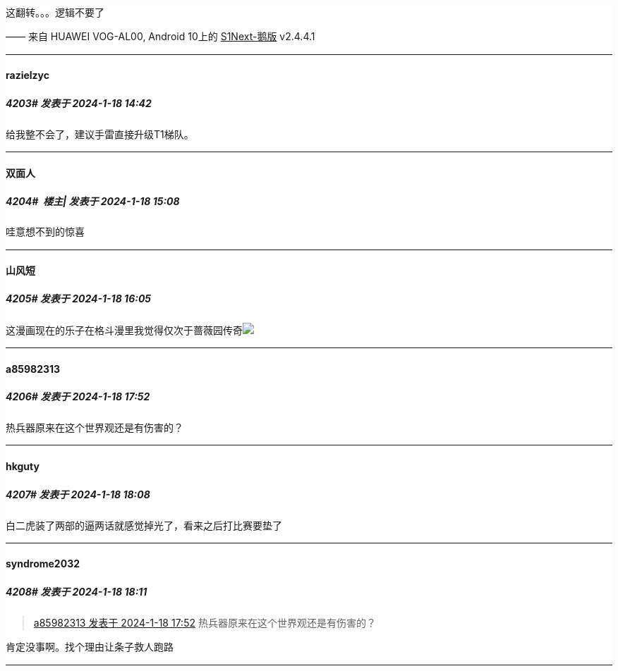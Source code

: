 这翻转。。。逻辑不要了

—— 来自 HUAWEI VOG-AL00, Android 10上的 [S1Next-鹅版](https://github.com/ykrank/S1-Next/releases) v2.4.4.1

*****

####  razielzyc  
##### 4203#       发表于 2024-1-18 14:42

给我整不会了，建议手雷直接升级T1梯队。


*****

####  双面人  
##### 4204#         楼主| 发表于 2024-1-18 15:08

哇意想不到的惊喜


*****

####  山风短  
##### 4205#       发表于 2024-1-18 16:05

这漫画现在的乐子在格斗漫里我觉得仅次于蔷薇园传奇<img src="https://static.saraba1st.com/image/smiley/face2017/067.png" referrerpolicy="no-referrer">


*****

####  a85982313  
##### 4206#       发表于 2024-1-18 17:52

热兵器原来在这个世界观还是有伤害的？


*****

####  hkguty  
##### 4207#       发表于 2024-1-18 18:08

白二虎装了两部的逼两话就感觉掉光了，看来之后打比赛要垫了

*****

####  syndrome2032  
##### 4208#       发表于 2024-1-18 18:11

<blockquote><a href="httphttps://bbs.saraba1st.com/2b/forum.php?mod=redirect&amp;goto=findpost&amp;pid=63691572&amp;ptid=1804854" target="_blank">a85982313 发表于 2024-1-18 17:52</a>
热兵器原来在这个世界观还是有伤害的？</blockquote>
肯定没事啊。找个理由让条子救人跑路


*****
